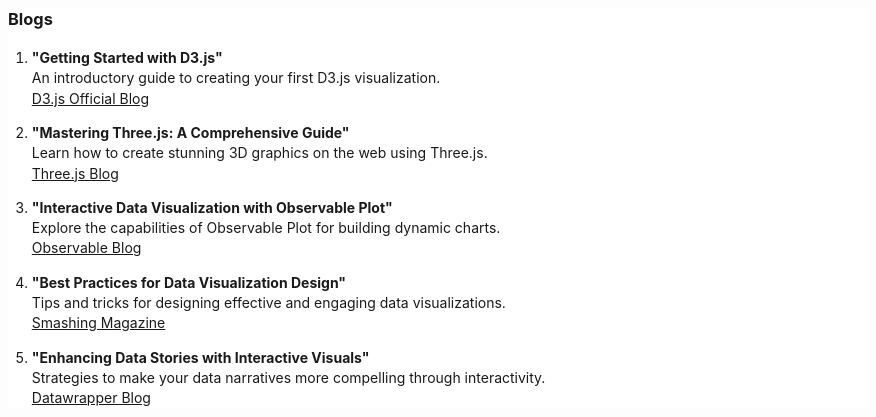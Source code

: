 ### Blogs

1. **"Getting Started with D3.js"**  
   An introductory guide to creating your first D3.js visualization.  
   [D3.js Official Blog](https://d3js.org/)

2. **"Mastering Three.js: A Comprehensive Guide"**  
   Learn how to create stunning 3D graphics on the web using Three.js.  
   [Three.js Blog](https://threejs.org/news/)

3. **"Interactive Data Visualization with Observable Plot"**  
   Explore the capabilities of Observable Plot for building dynamic charts.  
   [Observable Blog](https://observablehq.com/@observablehq/introducing-observable-plot)

4. **"Best Practices for Data Visualization Design"**  
   Tips and tricks for designing effective and engaging data visualizations.  
   [Smashing Magazine](https://www.smashingmagazine.com/)

5. **"Enhancing Data Stories with Interactive Visuals"**  
   Strategies to make your data narratives more compelling through interactivity.  
   [Datawrapper Blog](https://blog.datawrapper.de/)
```